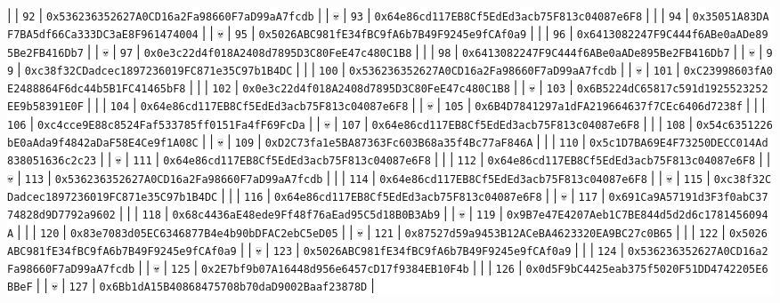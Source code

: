 |  | `92` | `0x536236352627A0CD16a2Fa98660F7aD99aA7fcdb` |
| 💀 | `93` | `0x64e86cd117EB8Cf5EdEd3acb75F813c04087e6F8` |
|  | `94` | `0x35051A83DAF7BA5df66Ca333DC3aE8F961474004` |
| 💀 | `95` | `0x5026ABC981fE34fBC9fA6b7B49F9245e9fCAf0a9` |
|  | `96` | `0x6413082247F9C444f6ABe0aADe895Be2FB416Db7` |
| 💀 | `97` | `0x0e3c22d4f018A2408d7895D3C80FeE47c480C1B8` |
|  | `98` | `0x6413082247F9C444f6ABe0aADe895Be2FB416Db7` |
| 💀 | `99` | `0xc38f32CDadcec1897236019FC871e35C97b1B4DC` |
|  | `100` | `0x536236352627A0CD16a2Fa98660F7aD99aA7fcdb` |
| 💀 | `101` | `0xC23998603fA0E2488864F6dc44b5B1FC41465bF8` |
|  | `102` | `0x0e3c22d4f018A2408d7895D3C80FeE47c480C1B8` |
| 💀 | `103` | `0x6B5224dC65817c591d1925523252EE9b58391E0F` |
|  | `104` | `0x64e86cd117EB8Cf5EdEd3acb75F813c04087e6F8` |
| 💀 | `105` | `0x6B4D7841297a1dFA219664637f7CEc6406d7238f` |
|  | `106` | `0xc4cce9E88c8524Faf533785ff0151Fa4fF69FcDa` |
| 💀 | `107` | `0x64e86cd117EB8Cf5EdEd3acb75F813c04087e6F8` |
|  | `108` | `0x54c6351226bE0aAda9f4842aDaF58E4Ce9f1A08C` |
| 💀 | `109` | `0xD2C73fa1e5BA87363Fc603B68a35f4Bc77aF846A` |
|  | `110` | `0x5c1D7BA69E4F73250DECC014Ad838051636c2c23` |
| 💀 | `111` | `0x64e86cd117EB8Cf5EdEd3acb75F813c04087e6F8` |
|  | `112` | `0x64e86cd117EB8Cf5EdEd3acb75F813c04087e6F8` |
| 💀 | `113` | `0x536236352627A0CD16a2Fa98660F7aD99aA7fcdb` |
|  | `114` | `0x64e86cd117EB8Cf5EdEd3acb75F813c04087e6F8` |
| 💀 | `115` | `0xc38f32CDadcec1897236019FC871e35C97b1B4DC` |
|  | `116` | `0x64e86cd117EB8Cf5EdEd3acb75F813c04087e6F8` |
| 💀 | `117` | `0x691Ca9A57191d3F3f0abC3774828d9D7792a9602` |
|  | `118` | `0x68c4436aE48ede9Ff48f76aEad95C5d18B0B3Ab9` |
| 💀 | `119` | `0x9B7e47E4207Aeb1C7BE844d5d2d6c1781456094A` |
|  | `120` | `0x83e7083d05EC6346877B4e4b90bDFAC2ebC5eD05` |
| 💀 | `121` | `0x87527d59a9453B12ACeBA4623320EA9BC27c0B65` |
|  | `122` | `0x5026ABC981fE34fBC9fA6b7B49F9245e9fCAf0a9` |
| 💀 | `123` | `0x5026ABC981fE34fBC9fA6b7B49F9245e9fCAf0a9` |
|  | `124` | `0x536236352627A0CD16a2Fa98660F7aD99aA7fcdb` |
| 💀 | `125` | `0x2E7bf9b07A16448d956e6457cD17f9384EB10F4b` |
|  | `126` | `0x0d5F9bC4425eab375f5020F51DD4742205E6BBeF` |
| 💀 | `127` | `0x6Bb1dA15B40868475708b70daD9002Baaf23878D` |
